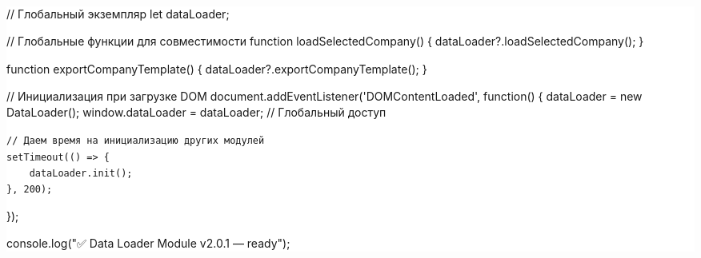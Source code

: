 // Глобальный экземпляр
let dataLoader;

// Глобальные функции для совместимости
function loadSelectedCompany() {
    dataLoader?.loadSelectedCompany();
}

function exportCompanyTemplate() {
    dataLoader?.exportCompanyTemplate();
}

// Инициализация при загрузке DOM
document.addEventListener('DOMContentLoaded', function() {
    dataLoader = new DataLoader();
    window.dataLoader = dataLoader; // Глобальный доступ
    
    // Даем время на инициализацию других модулей
    setTimeout(() => {
        dataLoader.init();
    }, 200);
});

console.log("✅ Data Loader Module v2.0.1 — ready");